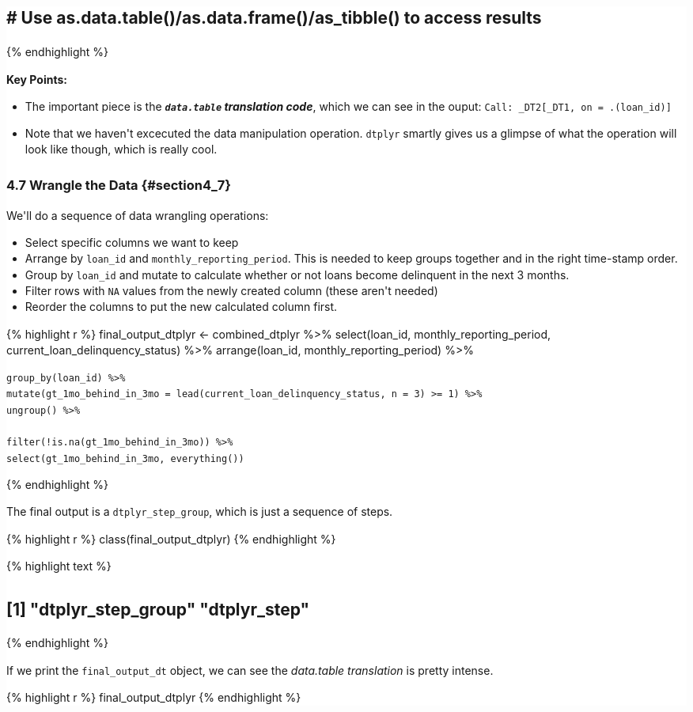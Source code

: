 ## # Use as.data.table()/as.data.frame()/as_tibble() to access results
{% endhighlight %}

__Key Points:__

- The important piece is the ___`data.table` translation code___, which we can see in the ouput: `Call: _DT2[_DT1, on = .(loan_id)]`
 
- Note that we haven't excecuted the data manipulation operation. `dtplyr` smartly gives us a glimpse of what the operation will look like though, which is really cool. 

### 4.7 Wrangle the Data {#section4_7}

We'll do a sequence of data wrangling operations:

- Select specific columns we want to keep
- Arrange by `loan_id` and `monthly_reporting_period`. This is needed to keep groups together and in the right time-stamp order.
- Group by `loan_id` and mutate to calculate whether or not loans become delinquent in the next 3 months. 
- Filter rows with `NA` values from the newly created column (these aren't needed)
- Reorder the columns to put the new calculated column first. 


{% highlight r %}
final_output_dtplyr <- combined_dtplyr %>%
    select(loan_id, monthly_reporting_period, 
           current_loan_delinquency_status) %>%
    arrange(loan_id, monthly_reporting_period) %>%
    
    group_by(loan_id) %>%
    mutate(gt_1mo_behind_in_3mo = lead(current_loan_delinquency_status, n = 3) >= 1) %>%
    ungroup() %>%
    
    filter(!is.na(gt_1mo_behind_in_3mo)) %>%
    select(gt_1mo_behind_in_3mo, everything())
{% endhighlight %}

The final output is a `dtplyr_step_group`, which is just a sequence of steps.


{% highlight r %}
class(final_output_dtplyr)
{% endhighlight %}



{% highlight text %}
## [1] "dtplyr_step_group" "dtplyr_step"
{% endhighlight %}

If we print the `final_output_dt` object, we can see the _data.table translation_ is pretty intense. 


{% highlight r %}
final_output_dtplyr
{% endhighlight %}
